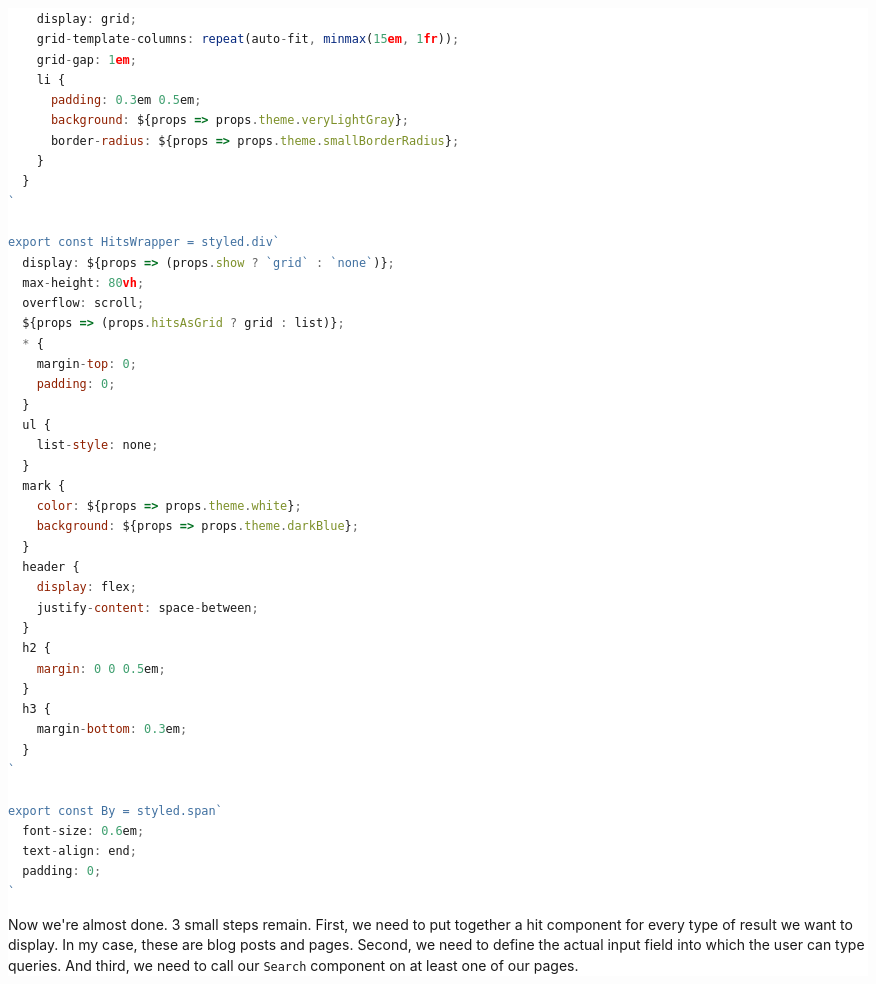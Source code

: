 ```jsx
    display: grid;
    grid-template-columns: repeat(auto-fit, minmax(15em, 1fr));
    grid-gap: 1em;
    li {
      padding: 0.3em 0.5em;
      background: ${props => props.theme.veryLightGray};
      border-radius: ${props => props.theme.smallBorderRadius};
    }
  }
`

export const HitsWrapper = styled.div`
  display: ${props => (props.show ? `grid` : `none`)};
  max-height: 80vh;
  overflow: scroll;
  ${props => (props.hitsAsGrid ? grid : list)};
  * {
    margin-top: 0;
    padding: 0;
  }
  ul {
    list-style: none;
  }
  mark {
    color: ${props => props.theme.white};
    background: ${props => props.theme.darkBlue};
  }
  header {
    display: flex;
    justify-content: space-between;
  }
  h2 {
    margin: 0 0 0.5em;
  }
  h3 {
    margin-bottom: 0.3em;
  }
`

export const By = styled.span`
  font-size: 0.6em;
  text-align: end;
  padding: 0;
`
```

Now we're almost done. 3 small steps remain. First, we need to put together a hit component for every type of result we want to display. In my case, these are blog posts and pages. Second, we need to define the actual input field into which the user can type queries. And third, we need to call our `Search` component on at least one of our pages.
